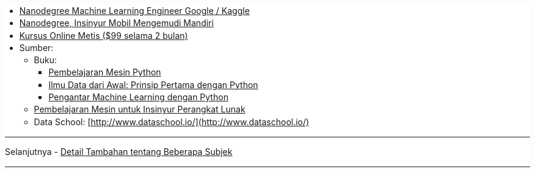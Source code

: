   - [Nanodegree Machine Learning Engineer Google / Kaggle](https://www.udacity.com/course/machine-learning-engineer-nanodegree-by-google--nd009)
  - [Nanodegree, Insinyur Mobil Mengemudi Mandiri](https://www.udacity.com/drive)
  - [Kursus Online Metis ($99 selama 2 bulan)](http://www.thisismetis.com/explore-data-science)
- Sumber:
  - Buku:
    - [Pembelajaran Mesin Python](https://www.amazon.com/Python-Machine-Learning-Sebastian-Raschka/dp/1783555130/)
    - [Ilmu Data dari Awal: Prinsip Pertama dengan Python](https://www.amazon.com/Data-Science-Scratch-Principles-Python/dp/149190142X)
    - [Pengantar Machine Learning dengan Python](https://www.amazon.com/Introduction-Machine-Learning-Python-Scientists/dp/1449369413/)
  - [Pembelajaran Mesin untuk Insinyur Perangkat Lunak](https://github.com/ZuzooVn/machine-learning-for-software-engineers)
  - Data School: [http://www.dataschool.io/](http://www.dataschool.io/)

---

Selanjutnya - [Detail Tambahan tentang Beberapa Subjek](detail-tambahan-tentang-beberapa-subjek.md)

---
